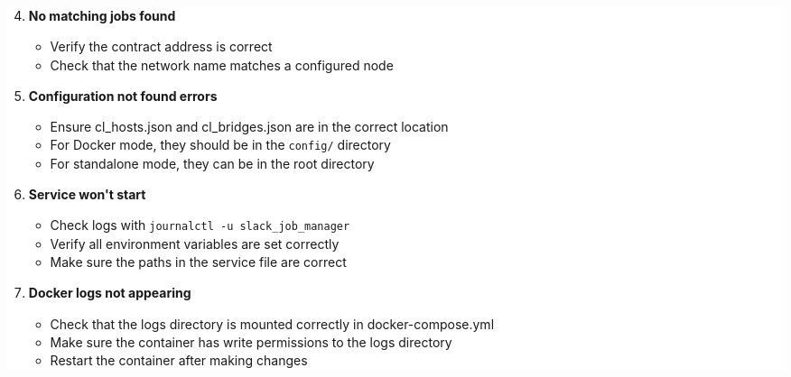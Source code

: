 4. **No matching jobs found**
   - Verify the contract address is correct
   - Check that the network name matches a configured node

5. **Configuration not found errors**
   - Ensure cl_hosts.json and cl_bridges.json are in the correct location
   - For Docker mode, they should be in the `config/` directory
   - For standalone mode, they can be in the root directory

6. **Service won't start**
   - Check logs with `journalctl -u slack_job_manager`
   - Verify all environment variables are set correctly
   - Make sure the paths in the service file are correct

7. **Docker logs not appearing**
   - Check that the logs directory is mounted correctly in docker-compose.yml
   - Make sure the container has write permissions to the logs directory
   - Restart the container after making changes